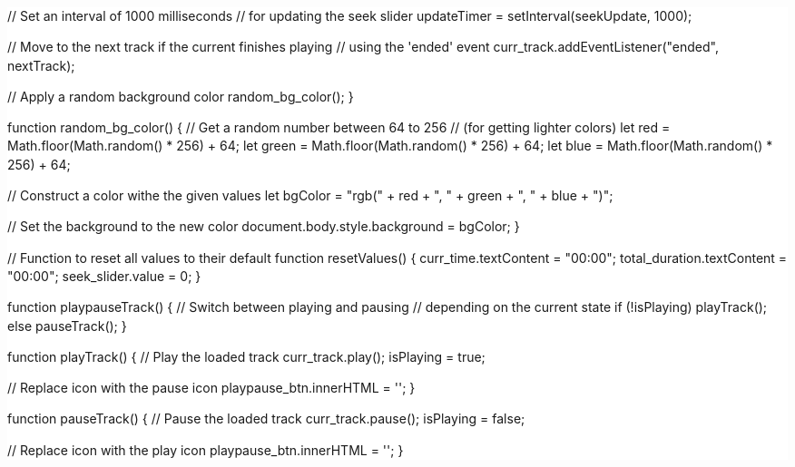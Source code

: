 // Set an interval of 1000 milliseconds
// for updating the seek slider
updateTimer = setInterval(seekUpdate, 1000);

// Move to the next track if the current finishes playing
// using the 'ended' event
curr_track.addEventListener("ended", nextTrack);

// Apply a random background color
random_bg_color();
}

function random_bg_color() {
// Get a random number between 64 to 256
// (for getting lighter colors)
let red = Math.floor(Math.random() * 256) + 64;
let green = Math.floor(Math.random() * 256) + 64;
let blue = Math.floor(Math.random() * 256) + 64;

// Construct a color withe the given values
let bgColor = "rgb(" + red + ", " + green + ", " + blue + ")";

// Set the background to the new color
document.body.style.background = bgColor;
}

// Function to reset all values to their default
function resetValues() {
curr_time.textContent = "00:00";
total_duration.textContent = "00:00";
seek_slider.value = 0;
}

function playpauseTrack() {
// Switch between playing and pausing
// depending on the current state
if (!isPlaying) playTrack();
else pauseTrack();
}

function playTrack() {
// Play the loaded track
curr_track.play();
isPlaying = true;

// Replace icon with the pause icon
playpause_btn.innerHTML = '<i class="fa fa-pause-circle fa-5x"></i>';
}

function pauseTrack() {
// Pause the loaded track
curr_track.pause();
isPlaying = false;

// Replace icon with the play icon
playpause_btn.innerHTML = '<i class="fa fa-play-circle fa-5x"></i>';
}
